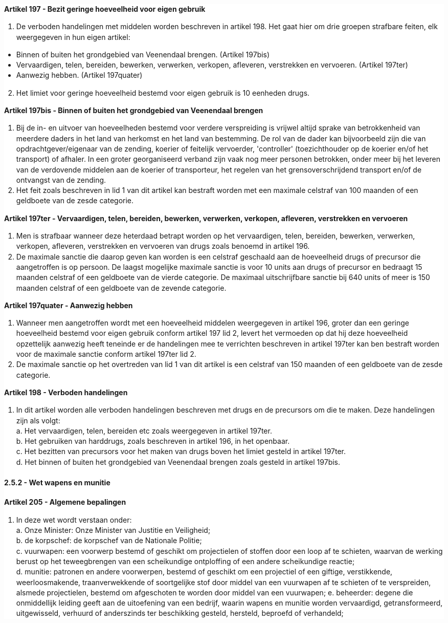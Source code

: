 **Artikel 197 - Bezit geringe hoeveelheid voor eigen gebruik**     
1. De verboden handelingen met middelen worden beschreven in artikel 198. Het gaat hier om drie groepen strafbare feiten, elk weergegeven in hun eigen artikel:     
- Binnen of buiten het grondgebied van Veenendaal brengen. (Artikel 197bis)     
- Vervaardigen, telen, bereiden, bewerken, verwerken, verkopen, afleveren, verstrekken en vervoeren. (Artikel 197ter)     
- Aanwezig hebben. (Artikel 197quater)      
2. Het limiet voor geringe hoeveelheid bestemd voor eigen gebruik is 10 eenheden drugs.   

**Artikel 197bis - Binnen of buiten het grondgebied van Veenendaal brengen**   
1. Bij de in- en uitvoer van hoeveelheden bestemd voor verdere verspreiding is vrijwel altijd sprake van betrokkenheid van meerdere daders in het land van herkomst en het land van bestemming. De rol van de dader kan bijvoorbeeld zijn die van opdrachtgever/eigenaar van de zending, koerier of feitelijk vervoerder, 'controller' (toezichthouder op de koerier en/of het transport) of afhaler. In een groter georganiseerd verband zijn vaak nog meer personen betrokken, onder meer bij het leveren van de verdovende middelen aan de koerier of transporteur, het regelen van het grensoverschrijdend transport en/of de ontvangst van de zending.   
2. Het feit zoals beschreven in lid 1 van dit artikel kan bestraft worden met een maximale celstraf van 100 maanden of een geldboete van de zesde categorie.   
  

**Artikel 197ter - Vervaardigen, telen, bereiden, bewerken, verwerken, verkopen, afleveren, verstrekken en vervoeren**    
1. Men is strafbaar wanneer deze heterdaad betrapt worden op het vervaardigen, telen, bereiden, bewerken, verwerken, verkopen, afleveren, verstrekken en vervoeren van drugs zoals benoemd in artikel 196.      
2. De maximale sanctie die daarop geven kan worden is een celstraf geschaald aan de hoeveelheid drugs of precursor die aangetroffen is op persoon. De laagst mogelijke maximale sanctie is voor 10 units aan drugs of precursor en bedraagt 15 maanden celstraf of een geldboete van de vierde categorie. De maximaal uitschrijfbare sanctie bij 640 units of meer is 150 maanden celstraf of een geldboete van de zevende categorie.   

**Artikel 197quater - Aanwezig hebben**     
1. Wanneer men aangetroffen wordt met een hoeveelheid middelen weergegeven in artikel 196, groter dan een geringe hoeveelheid bestemd voor eigen gebruik conform artikel 197 lid 2, levert het vermoeden op dat hij deze hoeveelheid opzettelijk aanwezig heeft teneinde er de handelingen mee te verrichten beschreven in artikel 197ter kan ben bestraft worden voor de maximale sanctie conform artikel 197ter lid 2.    
2. De maximale sanctie op het overtreden van lid 1 van dit artikel is een celstraf van 150 maanden of een geldboete van de zesde categorie.   

**Artikel 198 - Verboden handelingen**   
1. In dit artikel worden alle verboden handelingen beschreven met drugs en de precursors om die te maken. Deze handelingen zijn als volgt:     
a. Het vervaardigen, telen, bereiden etc zoals weergegeven in artikel 197ter.   
b. Het gebruiken van harddrugs, zoals beschreven in artikel 196, in het openbaar.    
c. Het bezitten van precursors voor het maken van drugs boven het limiet gesteld in artikel 197ter.   
d. Het binnen of buiten het grondgebied van Veenendaal brengen zoals gesteld in artikel 197bis.   

<h4 id="h2.5.2"><strong>2.5.2 - Wet wapens en munitie</strong></h4>    

**Artikel 205 - Algemene bepalingen**   
1. In deze wet wordt verstaan onder:    
a. Onze Minister: Onze Minister van Justitie en Veiligheid;   
b. de korpschef: de korpschef van de Nationale Politie;   
c. vuurwapen: een voorwerp bestemd of geschikt om projectielen of stoffen door een loop af te schieten, waarvan de werking berust op het teweegbrengen van een scheikundige ontploffing of een andere scheikundige reactie;   
d. munitie: patronen en andere voorwerpen, bestemd of geschikt om een projectiel of een giftige, verstikkende, weerloosmakende, traanverwekkende of soortgelijke stof door middel van een vuurwapen af te schieten of te verspreiden, alsmede projectielen, bestemd om afgeschoten te worden door middel van een vuurwapen;
e. beheerder: degene die onmiddellijk leiding geeft aan de uitoefening van een bedrijf, waarin wapens en munitie worden vervaardigd, getransformeerd, uitgewisseld, verhuurd of anderszinds ter beschikking gesteld, hersteld, beproefd of verhandeld;   